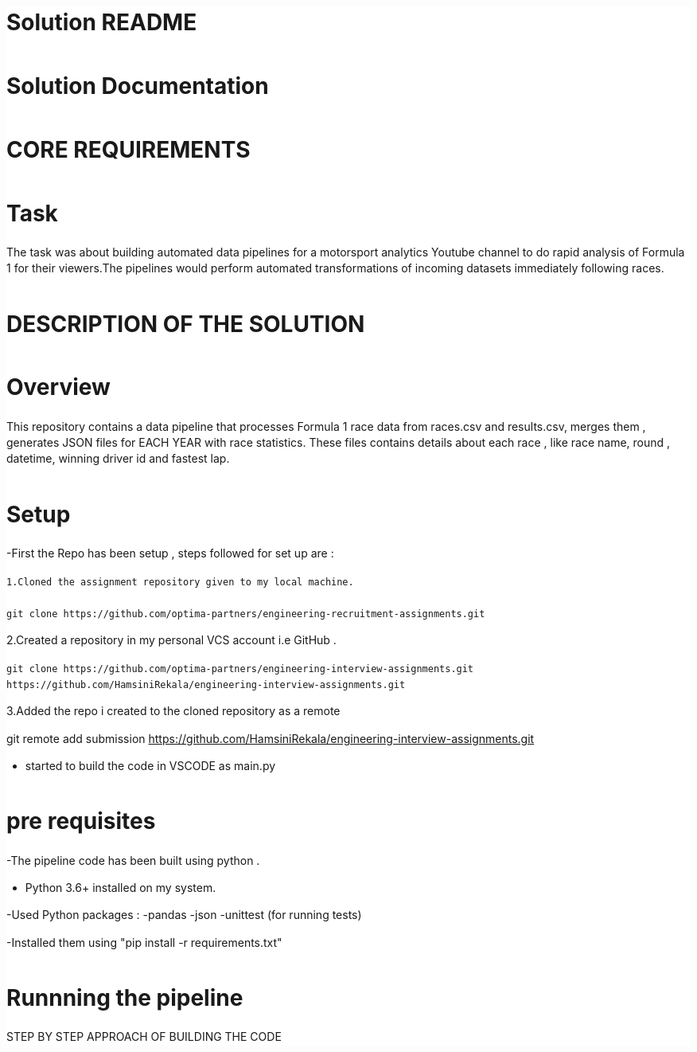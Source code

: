 # Solution README
# Solution Documentation

# CORE REQUIREMENTS
# Task
The task was about building automated data pipelines for a motorsport analytics Youtube channel to do rapid analysis of Formula 1 for their viewers.The pipelines would perform automated transformations of incoming datasets immediately following races.

# DESCRIPTION OF THE SOLUTION
# Overview
This repository contains a data pipeline that processes Formula 1 race data from races.csv and results.csv, merges them , generates JSON files for EACH YEAR with race statistics. These files contains details about each race , like race name, round , datetime, winning driver id  and fastest lap.

# Setup
-First the Repo has been setup , steps followed for set up are :

    1.Cloned the assignment repository given to my local machine.

    git clone https://github.com/optima-partners/engineering-recruitment-assignments.git

   2.Created a repository in my personal VCS account i.e GitHub .

    git clone https://github.com/optima-partners/engineering-interview-assignments.git
    https://github.com/HamsiniRekala/engineering-interview-assignments.git

   3.Added the repo i created to the cloned repository as a remote

   git remote add submission https://github.com/HamsiniRekala/engineering-interview-assignments.git

   - started to build the code in VSCODE as main.py 
# pre requisites
 -The pipeline code has been built using python .
 - Python 3.6+ installed on my system.

 -Used Python packages :
    -pandas
    -json
    -unittest (for running tests)

-Installed them  using "pip install -r requirements.txt"

# Runnning the pipeline
STEP BY STEP APPROACH OF BUILDING THE CODE 
